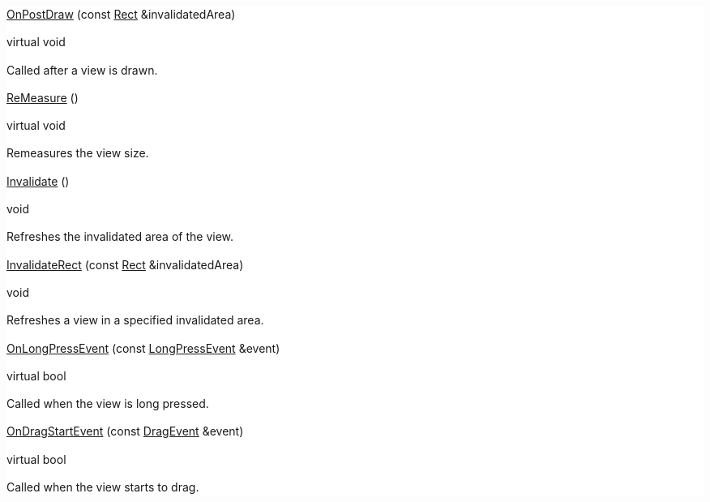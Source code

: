 <tr id="row611858656165634"><td class="cellrowborder" valign="top" width="50%" headers="mcps1.1.3.1.1 "><p id="p1867913380165634"><a name="p1867913380165634"></a><a name="p1867913380165634"></a><a href="graphic.md#gab70473cd0d8fe7c9d4bb817caeee9153">OnPostDraw</a> (const <a href="ohos-rect.md">Rect</a> &amp;invalidatedArea)</p>
</td>
<td class="cellrowborder" valign="top" width="50%" headers="mcps1.1.3.1.2 "><p id="p1254701717165634"><a name="p1254701717165634"></a><a name="p1254701717165634"></a>virtual void </p>
<p id="p1601812723165634"><a name="p1601812723165634"></a><a name="p1601812723165634"></a>Called after a view is drawn. </p>
</td>
</tr>
<tr id="row1512347282165634"><td class="cellrowborder" valign="top" width="50%" headers="mcps1.1.3.1.1 "><p id="p1269113550165634"><a name="p1269113550165634"></a><a name="p1269113550165634"></a><a href="graphic.md#ga81726238adeda1efa989be6ed4f4fe5b">ReMeasure</a> ()</p>
</td>
<td class="cellrowborder" valign="top" width="50%" headers="mcps1.1.3.1.2 "><p id="p343240738165634"><a name="p343240738165634"></a><a name="p343240738165634"></a>virtual void </p>
<p id="p669354267165634"><a name="p669354267165634"></a><a name="p669354267165634"></a>Remeasures the view size. </p>
</td>
</tr>
<tr id="row316216654165634"><td class="cellrowborder" valign="top" width="50%" headers="mcps1.1.3.1.1 "><p id="p149429453165634"><a name="p149429453165634"></a><a name="p149429453165634"></a><a href="graphic.md#ga2a9a38b8450fbb196277238a51fbbf99">Invalidate</a> ()</p>
</td>
<td class="cellrowborder" valign="top" width="50%" headers="mcps1.1.3.1.2 "><p id="p1419862447165634"><a name="p1419862447165634"></a><a name="p1419862447165634"></a>void </p>
<p id="p1311118049165634"><a name="p1311118049165634"></a><a name="p1311118049165634"></a>Refreshes the invalidated area of the view. </p>
</td>
</tr>
<tr id="row1636506634165634"><td class="cellrowborder" valign="top" width="50%" headers="mcps1.1.3.1.1 "><p id="p560027991165634"><a name="p560027991165634"></a><a name="p560027991165634"></a><a href="graphic.md#gaf0e6b65ced8b931642f2a80c195962d2">InvalidateRect</a> (const <a href="ohos-rect.md">Rect</a> &amp;invalidatedArea)</p>
</td>
<td class="cellrowborder" valign="top" width="50%" headers="mcps1.1.3.1.2 "><p id="p1629053491165634"><a name="p1629053491165634"></a><a name="p1629053491165634"></a>void </p>
<p id="p1876730742165634"><a name="p1876730742165634"></a><a name="p1876730742165634"></a>Refreshes a view in a specified invalidated area. </p>
</td>
</tr>
<tr id="row747896590165634"><td class="cellrowborder" valign="top" width="50%" headers="mcps1.1.3.1.1 "><p id="p14829171165634"><a name="p14829171165634"></a><a name="p14829171165634"></a><a href="graphic.md#gac311aa47301d727c35fc31f8630d016e">OnLongPressEvent</a> (const <a href="ohos-longpressevent.md">LongPressEvent</a> &amp;event)</p>
</td>
<td class="cellrowborder" valign="top" width="50%" headers="mcps1.1.3.1.2 "><p id="p1091968275165634"><a name="p1091968275165634"></a><a name="p1091968275165634"></a>virtual bool </p>
<p id="p120603149165634"><a name="p120603149165634"></a><a name="p120603149165634"></a>Called when the view is long pressed. </p>
</td>
</tr>
<tr id="row1335698663165634"><td class="cellrowborder" valign="top" width="50%" headers="mcps1.1.3.1.1 "><p id="p968901117165634"><a name="p968901117165634"></a><a name="p968901117165634"></a><a href="graphic.md#gac0e10556ff99b8a92bfb11df6456d605">OnDragStartEvent</a> (const <a href="ohos-dragevent.md">DragEvent</a> &amp;event)</p>
</td>
<td class="cellrowborder" valign="top" width="50%" headers="mcps1.1.3.1.2 "><p id="p1282851742165634"><a name="p1282851742165634"></a><a name="p1282851742165634"></a>virtual bool </p>
<p id="p196360628165634"><a name="p196360628165634"></a><a name="p196360628165634"></a>Called when the view starts to drag. </p>
</td>
</tr>